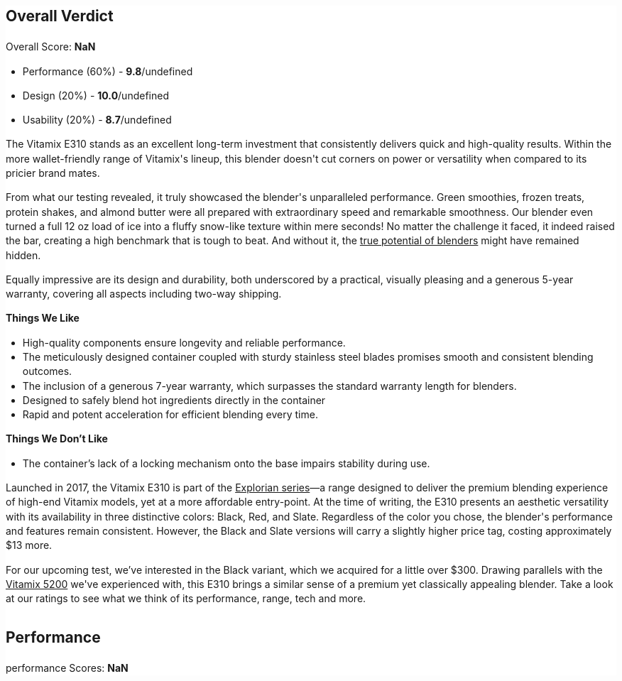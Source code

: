 Overall Verdict
---------------

Overall Score: **NaN**

*   Performance (60%) - **9.8**/undefined
    
*   Design (20%) - **10.0**/undefined
    
*   Usability (20%) - **8.7**/undefined
    

The Vitamix E310 stands as an excellent long-term investment that consistently delivers quick and high-quality results. Within the more wallet-friendly range of Vitamix's lineup, this blender doesn't cut corners on power or versatility when compared to its pricier brand mates.

From what our testing revealed, it truly showcased the blender's unparalleled performance. Green smoothies, frozen treats, protein shakes, and almond butter were all prepared with extraordinary speed and remarkable smoothness. Our blender even turned a full 12 oz load of ice into a fluffy snow-like texture within mere seconds! No matter the challenge it faced, it indeed raised the bar, creating a high benchmark that is tough to beat. And without it, the [true potential of blenders](https://healthykitchen101.com/blenders/reviews/best/) might have remained hidden.

Equally impressive are its design and durability, both underscored by a practical, visually pleasing and a generous 5-year warranty, covering all aspects including two-way shipping.

**Things We Like**

*   High-quality components ensure longevity and reliable performance.
*   The meticulously designed container coupled with sturdy stainless steel blades promises smooth and consistent blending outcomes.
*   The inclusion of a generous 7-year warranty, which surpasses the standard warranty length for blenders.
*   Designed to safely blend hot ingredients directly in the container
*   Rapid and potent acceleration for efficient blending every time.

**Things We Don’t Like**

*   The container’s lack of a locking mechanism onto the base impairs stability during use.

Launched in 2017, the Vitamix E310 is part of the [Explorian series](https://healthykitchen101.com/blenders/reviews/vitamix/)—a range designed to deliver the premium blending experience of high-end Vitamix models, yet at a more affordable entry-point. At the time of writing, the E310 presents an aesthetic versatility with its availability in three distinctive colors: Black, Red, and Slate. Regardless of the color you chose, the blender's performance and features remain consistent. However, the Black and Slate versions will carry a slightly higher price tag, costing approximately $13 more.

For our upcoming test, we’ve interested in the Black variant, which we acquired for a little over $300. Drawing parallels with the [Vitamix 5200](https://healthykitchen101.com/blenders/reviews/vitamix/vitamix-5200/) we've experienced with, this E310 brings a similar sense of a premium yet classically appealing blender. Take a look at our ratings to see what we think of its performance, range, tech and more.

Performance
-----------

performance Scores: **NaN**
